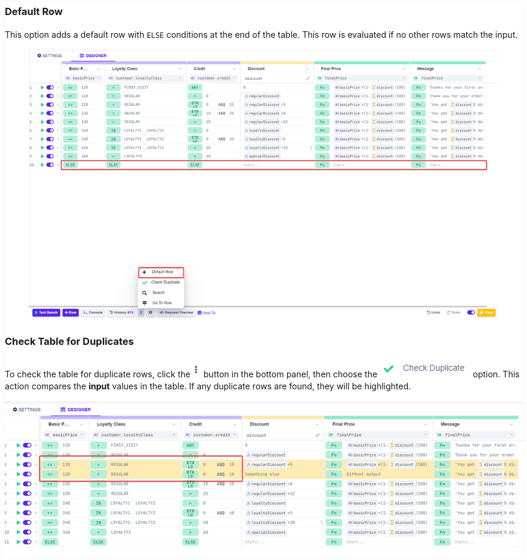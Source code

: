 ### Default Row

This option adds a default row with `ELSE` conditions at the end of the table. This row is evaluated if no other rows match the input.

<figure><img src="../../../.gitbook/assets/defaultRow.png" alt=""><figcaption></figcaption></figure>

### Check Table for Duplicates

To check the table for duplicate rows, click the ![three dots](<../../../.gitbook/assets/screenshoteasy (27).png>) button in the bottom panel, then choose the<img src="../../../.gitbook/assets/image (215).png" alt="Check duplicate" data-size="line"> option. This action compares the **input** values in the table. If any duplicate rows are found, they will be highlighted.

![Duplicate rows](<../../../.gitbook/assets/duplicates (2).png>)
